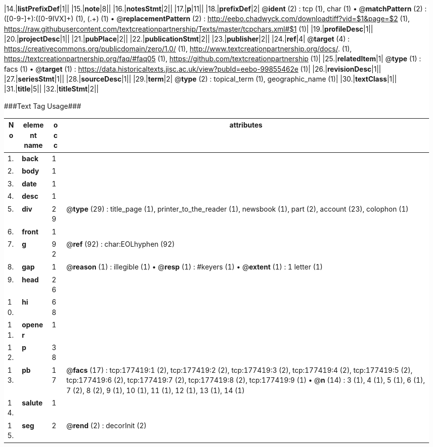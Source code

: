 |14.|__listPrefixDef__|1||
|15.|__note__|8||
|16.|__notesStmt__|2||
|17.|__p__|11||
|18.|__prefixDef__|2| @__ident__ (2) : tcp (1), char (1)  •  @__matchPattern__ (2) : ([0-9\-]+):([0-9IVX]+) (1), (.+) (1)  •  @__replacementPattern__ (2) : http://eebo.chadwyck.com/downloadtiff?vid=$1&page=$2 (1), https://raw.githubusercontent.com/textcreationpartnership/Texts/master/tcpchars.xml#$1 (1)|
|19.|__profileDesc__|1||
|20.|__projectDesc__|1||
|21.|__pubPlace__|2||
|22.|__publicationStmt__|2||
|23.|__publisher__|2||
|24.|__ref__|4| @__target__ (4) : https://creativecommons.org/publicdomain/zero/1.0/ (1), http://www.textcreationpartnership.org/docs/. (1), https://textcreationpartnership.org/faq/#faq05 (1), https://github.com/textcreationpartnership (1)|
|25.|__relatedItem__|1| @__type__ (1) : facs (1)  •  @__target__ (1) : https://data.historicaltexts.jisc.ac.uk/view?pubId=eebo-99855462e (1)|
|26.|__revisionDesc__|1||
|27.|__seriesStmt__|1||
|28.|__sourceDesc__|1||
|29.|__term__|2| @__type__ (2) : topical_term (1), geographic_name (1)|
|30.|__textClass__|1||
|31.|__title__|5||
|32.|__titleStmt__|2||


###Text Tag Usage###

|No|element name|occ|attributes|
|---|---|---|---|
|1.|__back__|1||
|2.|__body__|1||
|3.|__date__|1||
|4.|__desc__|1||
|5.|__div__|29| @__type__ (29) : title_page (1), printer_to_the_reader (1), newsbook (1), part (2), account (23), colophon (1)|
|6.|__front__|1||
|7.|__g__|92| @__ref__ (92) : char:EOLhyphen (92)|
|8.|__gap__|1| @__reason__ (1) : illegible (1)  •  @__resp__ (1) : #keyers (1)  •  @__extent__ (1) : 1 letter (1)|
|9.|__head__|26||
|10.|__hi__|68||
|11.|__opener__|1||
|12.|__p__|38||
|13.|__pb__|17| @__facs__ (17) : tcp:177419:1 (2), tcp:177419:2 (2), tcp:177419:3 (2), tcp:177419:4 (2), tcp:177419:5 (2), tcp:177419:6 (2), tcp:177419:7 (2), tcp:177419:8 (2), tcp:177419:9 (1)  •  @__n__ (14) : 3 (1), 4 (1), 5 (1), 6 (1), 7 (2), 8 (2), 9 (1), 10 (1), 11 (1), 12 (1), 13 (1), 14 (1)|
|14.|__salute__|1||
|15.|__seg__|2| @__rend__ (2) : decorInit (2)|